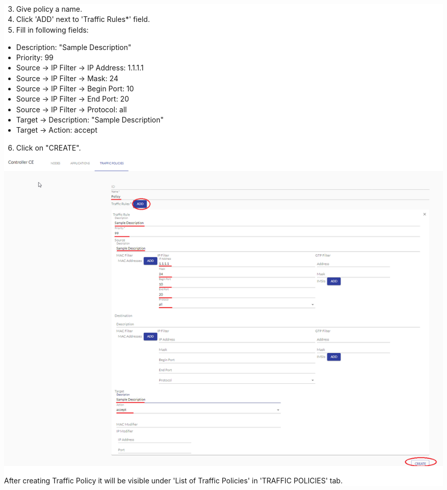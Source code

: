 
3. Give policy a name.
4. Click 'ADD' next to 'Traffic Rules*' field.
5. Fill in following fields:
  - Description: "Sample Description"
  - Priority: 99
  - Source -> IP Filter -> IP Address: 1.1.1.1
  - Source -> IP Filter -> Mask: 24
  - Source -> IP Filter -> Begin Port: 10
  - Source -> IP Filter -> End Port: 20
  - Source -> IP Filter -> Protocol: all
  - Target -> Description: "Sample Description"
  - Target -> Action: accept
6. Click on "CREATE".

![Creating Traffic Policy 2](controller-edge-node-setup-images/CreatingTrafficPolicy2.png)

After creating Traffic Policy it will be visible under 'List of Traffic Policies' in 'TRAFFIC POLICIES' tab.
